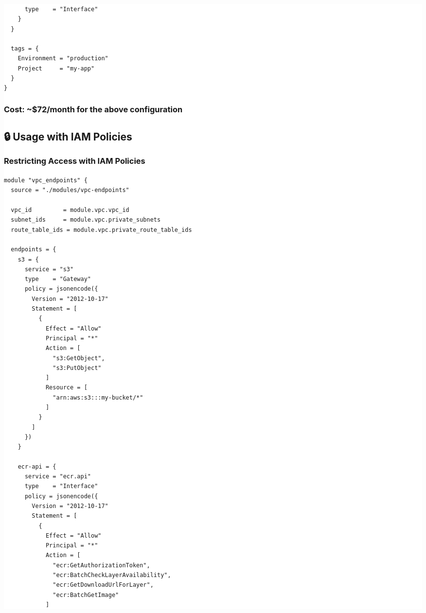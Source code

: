 ```hcl
      type    = "Interface"
    }
  }

  tags = {
    Environment = "production"
    Project     = "my-app"
  }
}
```

### Cost: ~$72/month for the above configuration

## 🔒 Usage with IAM Policies

### Restricting Access with IAM Policies

```hcl
module "vpc_endpoints" {
  source = "./modules/vpc-endpoints"

  vpc_id         = module.vpc.vpc_id
  subnet_ids     = module.vpc.private_subnets
  route_table_ids = module.vpc.private_route_table_ids

  endpoints = {
    s3 = {
      service = "s3"
      type    = "Gateway"
      policy = jsonencode({
        Version = "2012-10-17"
        Statement = [
          {
            Effect = "Allow"
            Principal = "*"
            Action = [
              "s3:GetObject",
              "s3:PutObject"
            ]
            Resource = [
              "arn:aws:s3:::my-bucket/*"
            ]
          }
        ]
      })
    }

    ecr-api = {
      service = "ecr.api"
      type    = "Interface"
      policy = jsonencode({
        Version = "2012-10-17"
        Statement = [
          {
            Effect = "Allow"
            Principal = "*"
            Action = [
              "ecr:GetAuthorizationToken",
              "ecr:BatchCheckLayerAvailability",
              "ecr:GetDownloadUrlForLayer",
              "ecr:BatchGetImage"
            ]
```